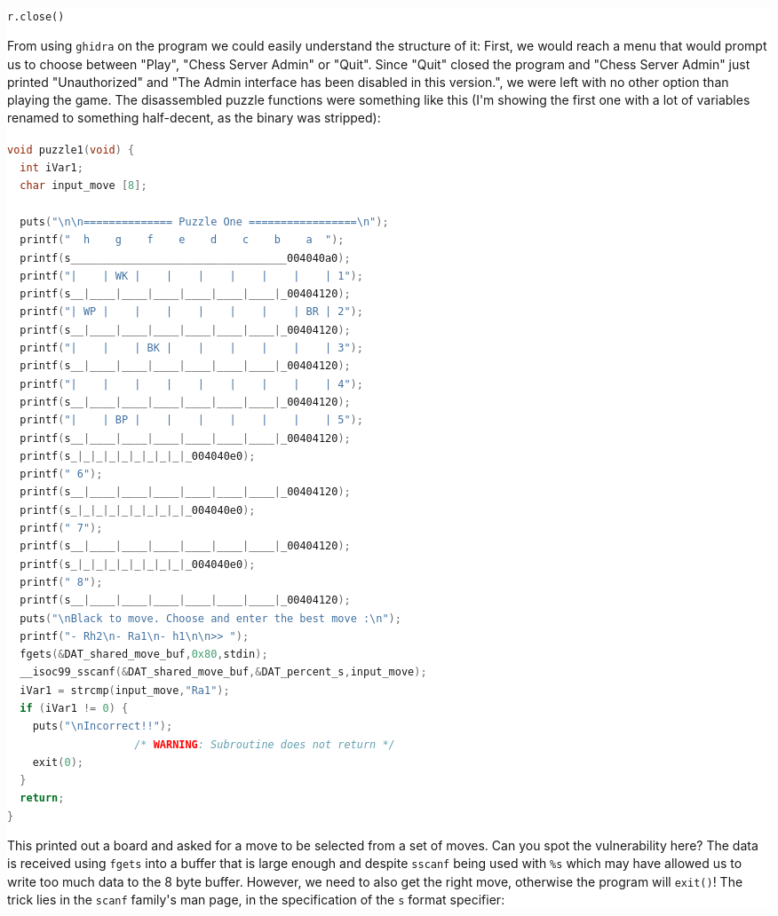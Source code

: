 ```python
r.close()
```

From using `ghidra` on the program we could easily understand the structure of it: First, we would reach a menu that would prompt us to choose between "Play", "Chess Server Admin" or "Quit". Since "Quit" closed the program and "Chess Server Admin" just printed "Unauthorized" and "The Admin interface has been disabled in this version.", we were left with no other option than playing the game. The disassembled puzzle functions were something like this (I'm showing the first one with a lot of variables renamed to something half-decent, as the binary was stripped):

```c
void puzzle1(void) {
  int iVar1;
  char input_move [8];

  puts("\n\n============== Puzzle One =================\n");
  printf("  h    g    f    e    d    c    b    a  ");
  printf(s__________________________________004040a0);
  printf("|    | WK |    |    |    |    |    |    | 1");
  printf(s__|____|____|____|____|____|____|_00404120);
  printf("| WP |    |    |    |    |    |    | BR | 2");
  printf(s__|____|____|____|____|____|____|_00404120);
  printf("|    |    | BK |    |    |    |    |    | 3");
  printf(s__|____|____|____|____|____|____|_00404120);
  printf("|    |    |    |    |    |    |    |    | 4");
  printf(s__|____|____|____|____|____|____|_00404120);
  printf("|    | BP |    |    |    |    |    |    | 5");
  printf(s__|____|____|____|____|____|____|_00404120);
  printf(s_|_|_|_|_|_|_|_|_|_004040e0);
  printf(" 6");
  printf(s__|____|____|____|____|____|____|_00404120);
  printf(s_|_|_|_|_|_|_|_|_|_004040e0);
  printf(" 7");
  printf(s__|____|____|____|____|____|____|_00404120);
  printf(s_|_|_|_|_|_|_|_|_|_004040e0);
  printf(" 8");
  printf(s__|____|____|____|____|____|____|_00404120);
  puts("\nBlack to move. Choose and enter the best move :\n");
  printf("- Rh2\n- Ra1\n- h1\n\n>> ");
  fgets(&DAT_shared_move_buf,0x80,stdin);
  __isoc99_sscanf(&DAT_shared_move_buf,&DAT_percent_s,input_move);
  iVar1 = strcmp(input_move,"Ra1");
  if (iVar1 != 0) {
    puts("\nIncorrect!!");
                    /* WARNING: Subroutine does not return */
    exit(0);
  }
  return;
}
```

This printed out a board and asked for a move to be selected from a set of moves. Can you spot the vulnerability here? The data is received using `fgets` into a buffer that is large enough and despite `sscanf` being used with `%s` which may have allowed us to write too much data to the 8 byte buffer. However, we need to also get the right move, otherwise the program will `exit()`! The trick lies in the `scanf` family's man page, in the specification of the `s` format specifier:
